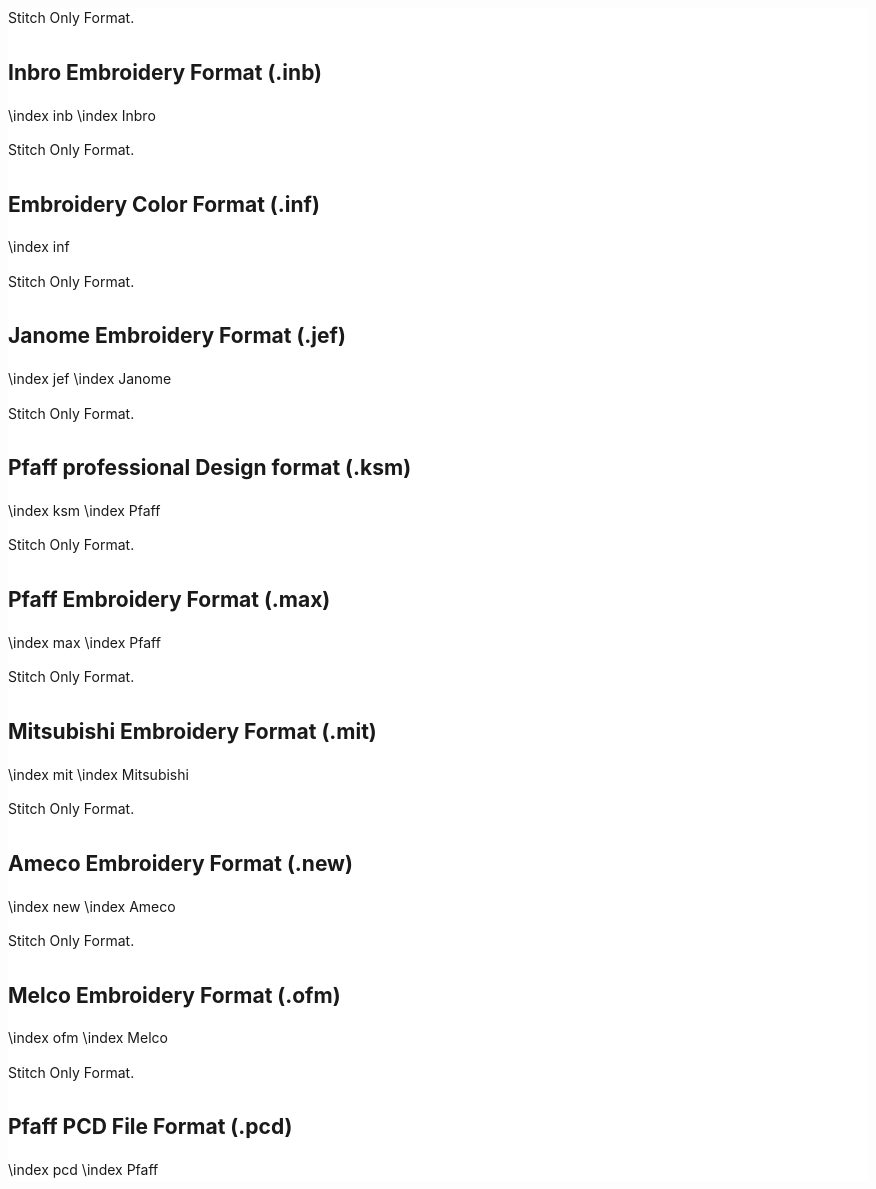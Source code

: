 Stitch Only Format.

## Inbro Embroidery Format (.inb)
\index inb
\index Inbro

Stitch Only Format.

## Embroidery Color Format (.inf)
\index inf

Stitch Only Format.

## Janome Embroidery Format (.jef)
\index jef
\index Janome

Stitch Only Format.

## Pfaff professional Design format (.ksm)
\index ksm
\index Pfaff

Stitch Only Format.

## Pfaff Embroidery Format (.max)
\index max
\index Pfaff

Stitch Only Format.

## Mitsubishi Embroidery Format (.mit)
\index mit
\index Mitsubishi

Stitch Only Format.

## Ameco Embroidery Format (.new)
\index new
\index Ameco

Stitch Only Format.

## Melco Embroidery Format (.ofm)
\index ofm
\index Melco

Stitch Only Format.

## Pfaff PCD File Format (.pcd)
\index pcd
\index Pfaff
